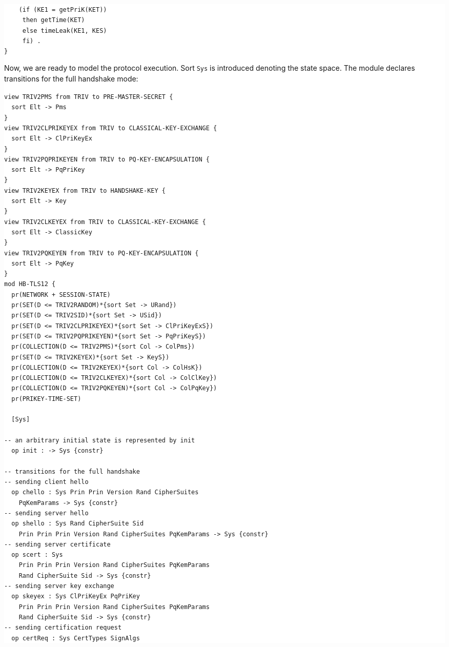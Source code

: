 ```
    (if (KE1 = getPriK(KET))
     then getTime(KET)
     else timeLeak(KE1, KES)
     fi) .
}
```

Now, we are ready to model the protocol execution. Sort `Sys` is introduced denoting the state space.
The module declares transitions for the full handshake mode:
```
view TRIV2PMS from TRIV to PRE-MASTER-SECRET {
  sort Elt -> Pms
}
view TRIV2CLPRIKEYEX from TRIV to CLASSICAL-KEY-EXCHANGE {
  sort Elt -> ClPriKeyEx
}
view TRIV2PQPRIKEYEN from TRIV to PQ-KEY-ENCAPSULATION {
  sort Elt -> PqPriKey
}
view TRIV2KEYEX from TRIV to HANDSHAKE-KEY {
  sort Elt -> Key
}
view TRIV2CLKEYEX from TRIV to CLASSICAL-KEY-EXCHANGE {
  sort Elt -> ClassicKey
}
view TRIV2PQKEYEN from TRIV to PQ-KEY-ENCAPSULATION {
  sort Elt -> PqKey
}
mod HB-TLS12 {
  pr(NETWORK + SESSION-STATE)
  pr(SET(D <= TRIV2RANDOM)*{sort Set -> URand})
  pr(SET(D <= TRIV2SID)*{sort Set -> USid})
  pr(SET(D <= TRIV2CLPRIKEYEX)*{sort Set -> ClPriKeyExS})
  pr(SET(D <= TRIV2PQPRIKEYEN)*{sort Set -> PqPriKeyS})
  pr(COLLECTION(D <= TRIV2PMS)*{sort Col -> ColPms})
  pr(SET(D <= TRIV2KEYEX)*{sort Set -> KeyS})
  pr(COLLECTION(D <= TRIV2KEYEX)*{sort Col -> ColHsK})
  pr(COLLECTION(D <= TRIV2CLKEYEX)*{sort Col -> ColClKey})
  pr(COLLECTION(D <= TRIV2PQKEYEN)*{sort Col -> ColPqKey})
  pr(PRIKEY-TIME-SET)

  [Sys]

-- an arbitrary initial state is represented by init
  op init : -> Sys {constr}

-- transitions for the full handshake
-- sending client hello 
  op chello : Sys Prin Prin Version Rand CipherSuites 
    PqKemParams -> Sys {constr}
-- sending server hello 
  op shello : Sys Rand CipherSuite Sid
    Prin Prin Prin Version Rand CipherSuites PqKemParams -> Sys {constr}
-- sending server certificate 
  op scert : Sys
    Prin Prin Prin Version Rand CipherSuites PqKemParams
    Rand CipherSuite Sid -> Sys {constr}
-- sending server key exchange 
  op skeyex : Sys ClPriKeyEx PqPriKey
    Prin Prin Prin Version Rand CipherSuites PqKemParams
    Rand CipherSuite Sid -> Sys {constr}
-- sending certification request 
  op certReq : Sys CertTypes SignAlgs 
```